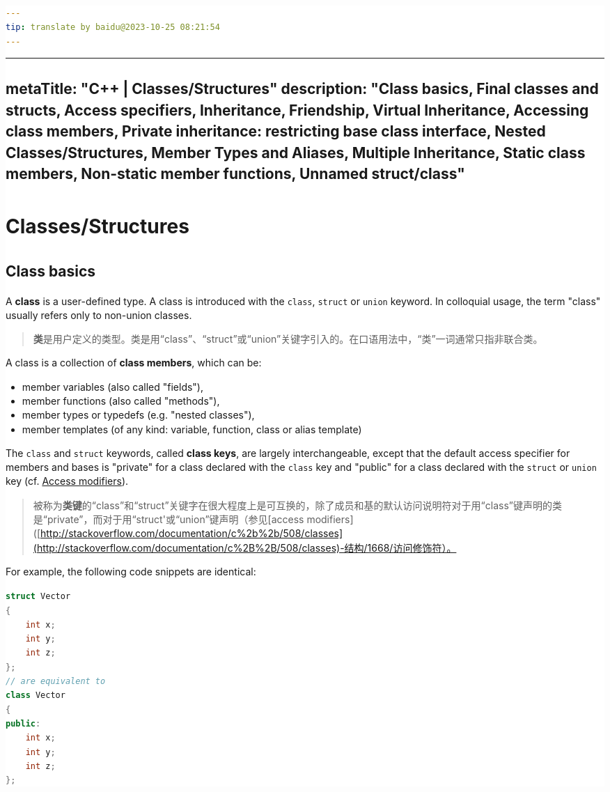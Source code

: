 ```yaml
---
tip: translate by baidu@2023-10-25 08:21:54
---
```

---

metaTitle: "C++ | Classes/Structures"
description: "Class basics, Final classes and structs, Access specifiers, Inheritance, Friendship, Virtual Inheritance, Accessing class members, Private inheritance: restricting base class interface, Nested Classes/Structures, Member Types and Aliases, Multiple Inheritance, Static class members, Non-static member functions, Unnamed struct/class"
-----------------------------------------------------------------------------------------------------------------------------------------------------------------------------------------------------------------------------------------------------------------------------------------------------------------------------------------------------------

# Classes/Structures

## Class basics

A **class** is a user-defined type. A class is introduced with the `class`, `struct` or `union` keyword. In colloquial usage, the term "class" usually refers only to non-union classes.

> **类**是用户定义的类型。类是用“class”、“struct”或“union”关键字引入的。在口语用法中，“类”一词通常只指非联合类。

A class is a collection of **class members**, which can be:

- member variables (also called "fields"),
- member functions (also called "methods"),
- member types or typedefs (e.g. "nested classes"),
- member templates (of any kind: variable, function, class or alias template)

The `class` and `struct` keywords, called **class keys**, are largely interchangeable, except that the default access specifier for members and bases is "private" for a class declared with the `class` key and "public" for a class declared with the `struct` or `union` key (cf. [Access modifiers](http://stackoverflow.com/documentation/c%2B%2B/508/classes-structures/1668/access-modifiers)).

> 被称为**类键**的“class”和“struct”关键字在很大程度上是可互换的，除了成员和基的默认访问说明符对于用“class”键声明的类是“private”，而对于用“struct'或“union”键声明（参见[access modifiers]([http://stackoverflow.com/documentation/c%2b%2b/508/classes](http://stackoverflow.com/documentation/c%2B%2B/508/classes)-结构/1668/访问修饰符）。

For example, the following code snippets are identical:

```cpp
struct Vector
{
    int x;
    int y;
    int z;
};
// are equivalent to
class Vector
{
public:
    int x;
    int y;
    int z;
};

```
